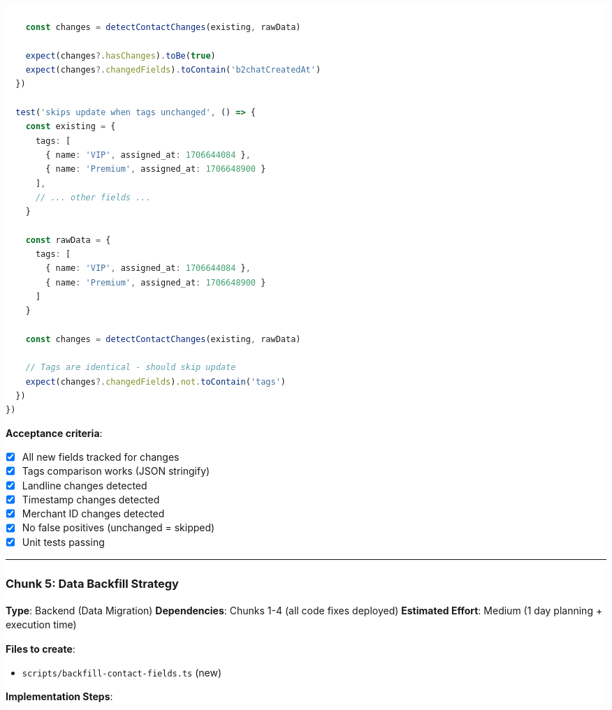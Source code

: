 ```typescript

    const changes = detectContactChanges(existing, rawData)

    expect(changes?.hasChanges).toBe(true)
    expect(changes?.changedFields).toContain('b2chatCreatedAt')
  })

  test('skips update when tags unchanged', () => {
    const existing = {
      tags: [
        { name: 'VIP', assigned_at: 1706644084 },
        { name: 'Premium', assigned_at: 1706648900 }
      ],
      // ... other fields ...
    }

    const rawData = {
      tags: [
        { name: 'VIP', assigned_at: 1706644084 },
        { name: 'Premium', assigned_at: 1706648900 }
      ]
    }

    const changes = detectContactChanges(existing, rawData)

    // Tags are identical - should skip update
    expect(changes?.changedFields).not.toContain('tags')
  })
})
```

**Acceptance criteria**:
- [x] All new fields tracked for changes
- [x] Tags comparison works (JSON stringify)
- [x] Landline changes detected
- [x] Timestamp changes detected
- [x] Merchant ID changes detected
- [x] No false positives (unchanged = skipped)
- [x] Unit tests passing

---

### Chunk 5: Data Backfill Strategy
**Type**: Backend (Data Migration)
**Dependencies**: Chunks 1-4 (all code fixes deployed)
**Estimated Effort**: Medium (1 day planning + execution time)

**Files to create**:
- `scripts/backfill-contact-fields.ts` (new)

**Implementation Steps**:

